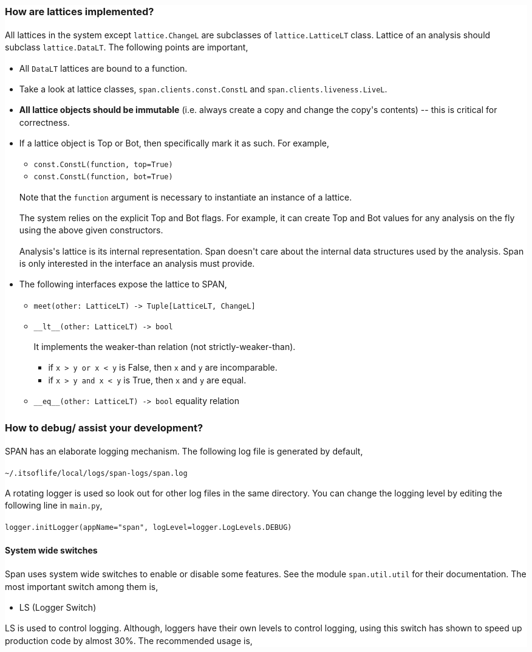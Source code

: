 ### How are lattices implemented?
All lattices in the system except `lattice.ChangeL` are subclasses
of `lattice.LatticeLT` class. Lattice of an analysis should subclass
`lattice.DataLT`. The following points are important,
* All `DataLT` lattices are bound to a function.
* Take a look at lattice classes, `span.clients.const.ConstL`
  and `span.clients.liveness.LiveL`.
* **All lattice objects should be immutable** (i.e. always create
  a copy and change the copy's contents)
  -- this is critical for correctness.
* If a lattice object is Top or Bot, then specifically mark it as such. For example,
   * `const.ConstL(function, top=True)`
   * `const.ConstL(function, bot=True)`
  
  Note that the `function` argument is necessary
  to instantiate an instance of a lattice.
   
  The system relies on the explicit Top and Bot flags.
  For example, it can create Top and Bot values for any
  analysis on the fly using the above given constructors.
  
  Analysis's lattice is its internal representation.
  Span doesn't care about the internal data structures
  used by the analysis. Span is only interested in the
  interface an analysis must provide.
* The following interfaces expose the lattice to SPAN,
   * `meet(other: LatticeLT) -> Tuple[LatticeLT, ChangeL]`
   * `__lt__(other: LatticeLT) -> bool`
   
     It implements the weaker-than relation (not strictly-weaker-than).
     * if `x > y or x < y` is False, then `x` and `y` are incomparable.
     * if `x > y and x < y` is True, then `x` and `y` are equal.
    
   * `__eq__(other: LatticeLT) -> bool` equality relation
   
### How to debug/ assist your development?
SPAN has an elaborate logging mechanism. The following log file is generated by default,

    ~/.itsoflife/local/logs/span-logs/span.log
    
A rotating logger is used so look out for other log files in the same directory.
You can change the logging level by editing the following line
in `main.py`,

    logger.initLogger(appName="span", logLevel=logger.LogLevels.DEBUG)

#### System wide switches
Span uses system wide switches to enable or disable some features.
See the module `span.util.util` for their documentation.
The most important switch among them is,
* LS (Logger Switch)


LS is used to control logging. Although, loggers have their own
levels to control logging, using this switch has shown to
speed up production code by almost 30%. The recommended usage is,
